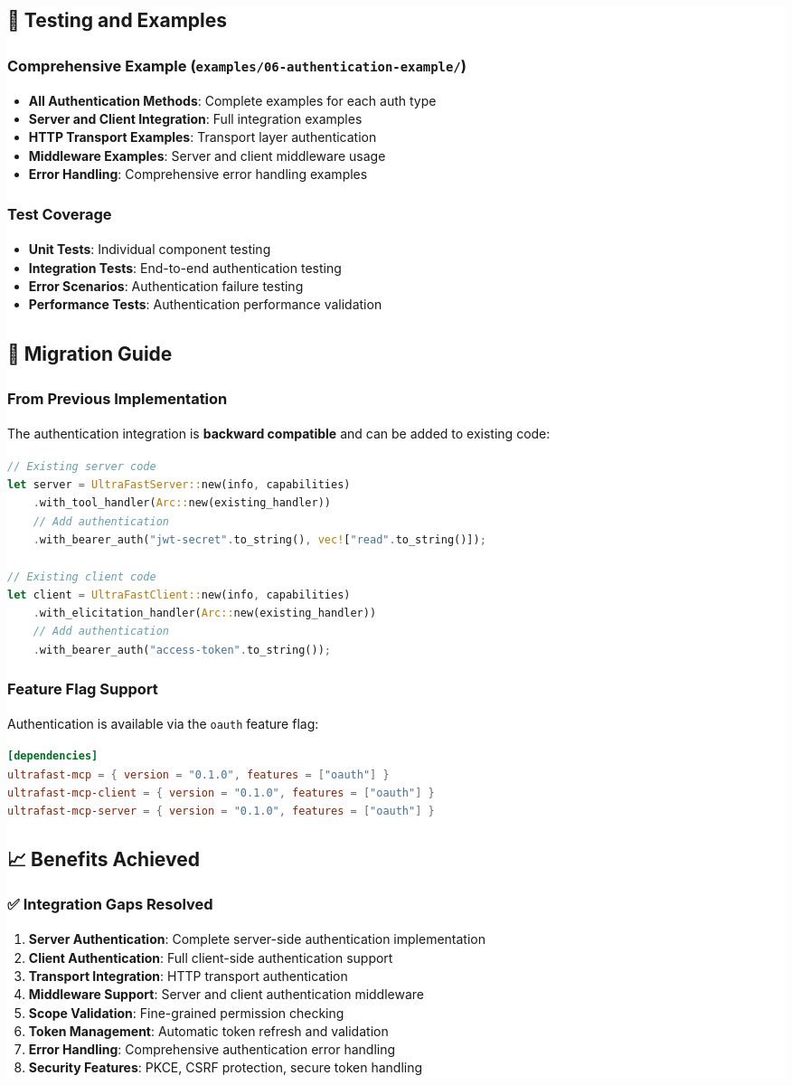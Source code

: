 ## 🧪 **Testing and Examples**

### **Comprehensive Example** (`examples/06-authentication-example/`)
- **All Authentication Methods**: Complete examples for each auth type
- **Server and Client Integration**: Full integration examples
- **HTTP Transport Examples**: Transport layer authentication
- **Middleware Examples**: Server and client middleware usage
- **Error Handling**: Comprehensive error handling examples

### **Test Coverage**
- **Unit Tests**: Individual component testing
- **Integration Tests**: End-to-end authentication testing
- **Error Scenarios**: Authentication failure testing
- **Performance Tests**: Authentication performance validation

## 🔄 **Migration Guide**

### **From Previous Implementation**
The authentication integration is **backward compatible** and can be added to existing code:

```rust
// Existing server code
let server = UltraFastServer::new(info, capabilities)
    .with_tool_handler(Arc::new(existing_handler))
    // Add authentication
    .with_bearer_auth("jwt-secret".to_string(), vec!["read".to_string()]);

// Existing client code
let client = UltraFastClient::new(info, capabilities)
    .with_elicitation_handler(Arc::new(existing_handler))
    // Add authentication
    .with_bearer_auth("access-token".to_string());
```

### **Feature Flag Support**
Authentication is available via the `oauth` feature flag:
```toml
[dependencies]
ultrafast-mcp = { version = "0.1.0", features = ["oauth"] }
ultrafast-mcp-client = { version = "0.1.0", features = ["oauth"] }
ultrafast-mcp-server = { version = "0.1.0", features = ["oauth"] }
```

## 📈 **Benefits Achieved**

### **✅ Integration Gaps Resolved**
1. **Server Authentication**: Complete server-side authentication implementation
2. **Client Authentication**: Full client-side authentication support
3. **Transport Integration**: HTTP transport authentication
4. **Middleware Support**: Server and client authentication middleware
5. **Scope Validation**: Fine-grained permission checking
6. **Token Management**: Automatic token refresh and validation
7. **Error Handling**: Comprehensive authentication error handling
8. **Security Features**: PKCE, CSRF protection, secure token handling
